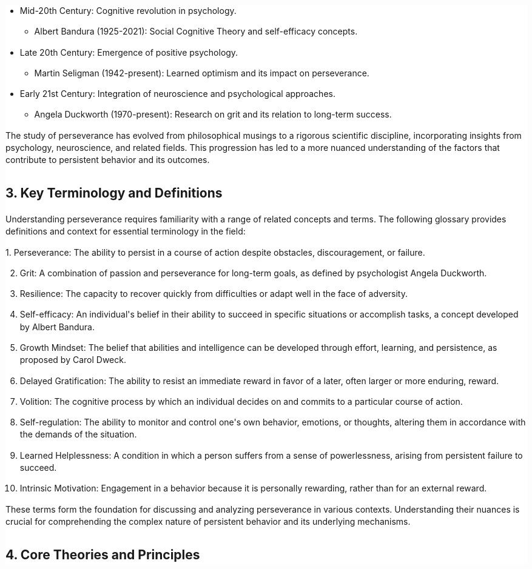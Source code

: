 - Mid-20th Century: Cognitive revolution in psychology.
  - Albert Bandura (1925-2021): Social Cognitive Theory and self-efficacy concepts.

- Late 20th Century: Emergence of positive psychology.
  - Martin Seligman (1942-present): Learned optimism and its impact on perseverance.

- Early 21st Century: Integration of neuroscience and psychological approaches.
  - Angela Duckworth (1970-present): Research on grit and its relation to long-term success.
</timeline>

The study of perseverance has evolved from philosophical musings to a rigorous scientific discipline, incorporating insights from psychology, neuroscience, and related fields. This progression has led to a more nuanced understanding of the factors that contribute to persistent behavior and its outcomes.

## 3. Key Terminology and Definitions

Understanding perseverance requires familiarity with a range of related concepts and terms. The following glossary provides definitions and context for essential terminology in the field:

<glossary>
1. <definition>Perseverance: The ability to persist in a course of action despite obstacles, discouragement, or failure.</definition>

2. <definition>Grit: A combination of passion and perseverance for long-term goals, as defined by psychologist Angela Duckworth.</definition>

3. <definition>Resilience: The capacity to recover quickly from difficulties or adapt well in the face of adversity.</definition>

4. <definition>Self-efficacy: An individual's belief in their ability to succeed in specific situations or accomplish tasks, a concept developed by Albert Bandura.</definition>

5. <definition>Growth Mindset: The belief that abilities and intelligence can be developed through effort, learning, and persistence, as proposed by Carol Dweck.</definition>

6. <definition>Delayed Gratification: The ability to resist an immediate reward in favor of a later, often larger or more enduring, reward.</definition>

7. <definition>Volition: The cognitive process by which an individual decides on and commits to a particular course of action.</definition>

8. <definition>Self-regulation: The ability to monitor and control one's own behavior, emotions, or thoughts, altering them in accordance with the demands of the situation.</definition>

9. <definition>Learned Helplessness: A condition in which a person suffers from a sense of powerlessness, arising from persistent failure to succeed.</definition>

10. <definition>Intrinsic Motivation: Engagement in a behavior because it is personally rewarding, rather than for an external reward.</definition>
</glossary>

These terms form the foundation for discussing and analyzing perseverance in various contexts. Understanding their nuances is crucial for comprehending the complex nature of persistent behavior and its underlying mechanisms.

## 4. Core Theories and Principles
